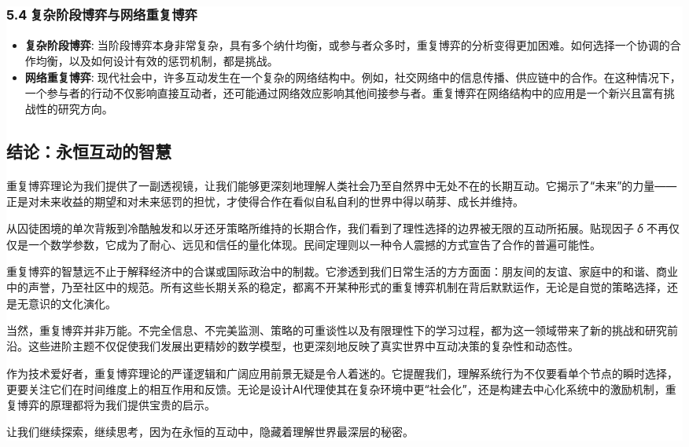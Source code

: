 ### 5.4 复杂阶段博弈与网络重复博弈

*   **复杂阶段博弈**: 当阶段博弈本身非常复杂，具有多个纳什均衡，或参与者众多时，重复博弈的分析变得更加困难。如何选择一个协调的合作均衡，以及如何设计有效的惩罚机制，都是挑战。
*   **网络重复博弈**: 现代社会中，许多互动发生在一个复杂的网络结构中。例如，社交网络中的信息传播、供应链中的合作。在这种情况下，一个参与者的行动不仅影响直接互动者，还可能通过网络效应影响其他间接参与者。重复博弈在网络结构中的应用是一个新兴且富有挑战性的研究方向。

## 结论：永恒互动的智慧

重复博弈理论为我们提供了一副透视镜，让我们能够更深刻地理解人类社会乃至自然界中无处不在的长期互动。它揭示了“未来”的力量——正是对未来收益的期望和对未来惩罚的担忧，才使得合作在看似自私自利的世界中得以萌芽、成长并维持。

从囚徒困境的单次背叛到冷酷触发和以牙还牙策略所维持的长期合作，我们看到了理性选择的边界被无限的互动所拓展。贴现因子 $\delta$ 不再仅仅是一个数学参数，它成为了耐心、远见和信任的量化体现。民间定理则以一种令人震撼的方式宣告了合作的普遍可能性。

重复博弈的智慧远不止于解释经济中的合谋或国际政治中的制裁。它渗透到我们日常生活的方方面面：朋友间的友谊、家庭中的和谐、商业中的声誉，乃至社区中的规范。所有这些长期关系的稳定，都离不开某种形式的重复博弈机制在背后默默运作，无论是自觉的策略选择，还是无意识的文化演化。

当然，重复博弈并非万能。不完全信息、不完美监测、策略的可重谈性以及有限理性下的学习过程，都为这一领域带来了新的挑战和研究前沿。这些进阶主题不仅促使我们发展出更精妙的数学模型，也更深刻地反映了真实世界中互动决策的复杂性和动态性。

作为技术爱好者，重复博弈理论的严谨逻辑和广阔应用前景无疑是令人着迷的。它提醒我们，理解系统行为不仅要看单个节点的瞬时选择，更要关注它们在时间维度上的相互作用和反馈。无论是设计AI代理使其在复杂环境中更“社会化”，还是构建去中心化系统中的激励机制，重复博弈的原理都将为我们提供宝贵的启示。

让我们继续探索，继续思考，因为在永恒的互动中，隐藏着理解世界最深层的秘密。